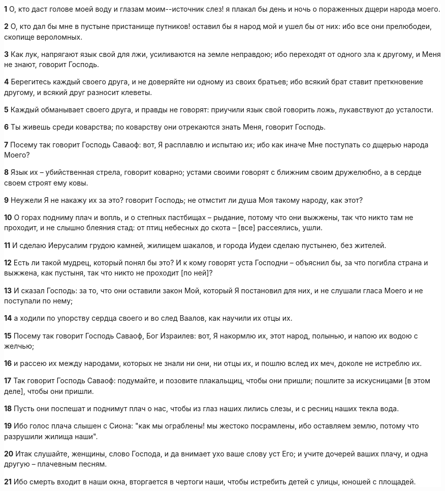 **1** О, кто даст голове моей воду и глазам моим--источник слез! я плакал бы день и ночь о пораженных дщери народа моего.

**2** О, кто дал бы мне в пустыне пристанище путников! оставил бы я народ мой и ушел бы от них: ибо все они прелюбодеи, скопище вероломных.

**3** Как лук, напрягают язык свой для лжи, усиливаются на земле неправдою; ибо переходят от одного зла к другому, и Меня не знают, говорит Господь.

**4** Берегитесь каждый своего друга, и не доверяйте ни одному из своих братьев; ибо всякий брат ставит преткновение другому, и всякий друг разносит клеветы.

**5** Каждый обманывает своего друга, и правды не говорят: приучили язык свой говорить ложь, лукавствуют до усталости.

**6** Ты живешь среди коварства; по коварству они отрекаются знать Меня, говорит Господь.

**7** Посему так говорит Господь Саваоф: вот, Я расплавлю и испытаю их; ибо как иначе Мне поступать со дщерью народа Моего?

**8** Язык их – убийственная стрела, говорит коварно; устами своими говорят с ближним своим дружелюбно, а в сердце своем строят ему ковы.

**9** Неужели Я не накажу их за это? говорит Господь; не отмстит ли душа Моя такому народу, как этот?

**10** О горах подниму плач и вопль, и о степных пастбищах – рыдание, потому что они выжжены, так что никто там не проходит, и не слышно блеяния стад: от птиц небесных до скота – [все] рассеялись, ушли.

**11** И сделаю Иерусалим грудою камней, жилищем шакалов, и города Иудеи сделаю пустынею, без жителей.

**12** Есть ли такой мудрец, который понял бы это? И к кому говорят уста Господни – объяснил бы, за что погибла страна и выжжена, как пустыня, так что никто не проходит [по ней]?

**13** И сказал Господь: за то, что они оставили закон Мой, который Я постановил для них, и не слушали гласа Моего и не поступали по нему;

**14** а ходили по упорству сердца своего и во след Ваалов, как научили их отцы их.

**15** Посему так говорит Господь Саваоф, Бог Израилев: вот, Я накормлю их, этот народ, полынью, и напою их водою с желчью;

**16** и рассею их между народами, которых не знали ни они, ни отцы их, и пошлю вслед их меч, доколе не истреблю их.

**17** Так говорит Господь Саваоф: подумайте, и позовите плакальщиц, чтобы они пришли; пошлите за искусницами [в этом деле], чтобы они пришли.

**18** Пусть они поспешат и поднимут плач о нас, чтобы из глаз наших лились слезы, и с ресниц наших текла вода.

**19** Ибо голос плача слышен с Сиона: "как мы ограблены! мы жестоко посрамлены, ибо оставляем землю, потому что разрушили жилища наши".

**20** Итак слушайте, женщины, слово Господа, и да внимает ухо ваше слову уст Его; и учите дочерей ваших плачу, и одна другую – плачевным песням.

**21** Ибо смерть входит в наши окна, вторгается в чертоги наши, чтобы истребить детей с улицы, юношей с площадей.
